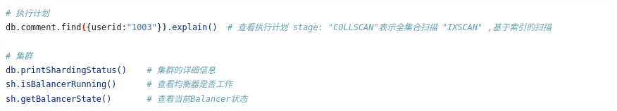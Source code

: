 ```bash
# 执行计划
db.comment.find({userid:"1003"}).explain()  # 查看执行计划 stage: "COLLSCAN"表示全集合扫描 "IXSCAN" ,基于索引的扫描

# 集群
db.printShardingStatus()    # 集群的详细信息
sh.isBalancerRunning()      # 查看均衡器是否工作
sh.getBalancerState()       # 查看当前Balancer状态

```